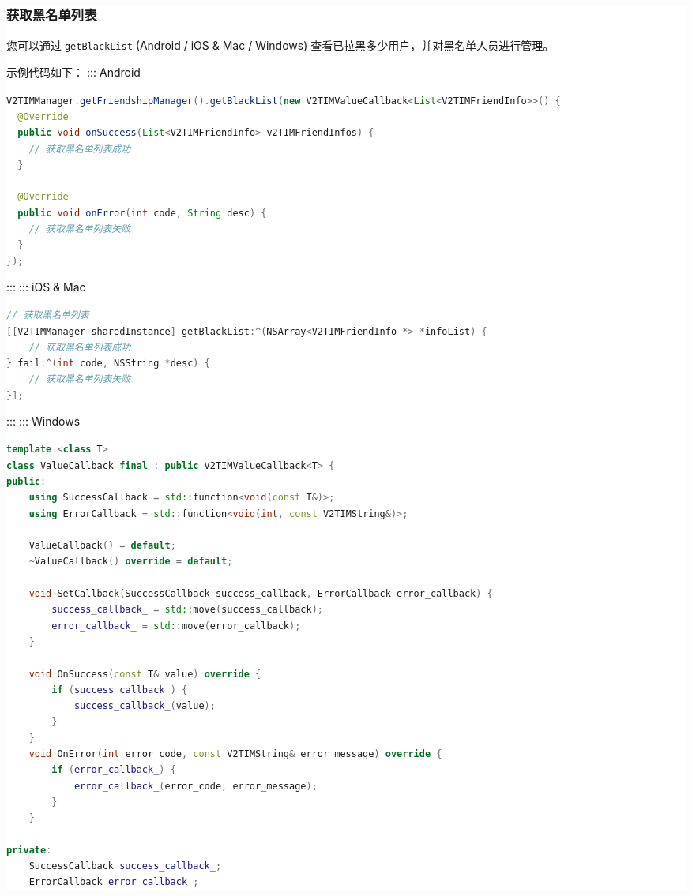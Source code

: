 ### 获取黑名单列表
您可以通过 `getBlackList` ([Android](https://im.sdk.qcloud.com/doc/zh-cn/classcom_1_1tencent_1_1imsdk_1_1v2_1_1V2TIMFriendshipManager.html#a6269df2d96c910648ab2f0c43e1931c6) / [iOS & Mac](https://im.sdk.qcloud.com/doc/zh-cn/categoryV2TIMManager_07Friendship_08.html#a0d854d64c8ae936014a8424d55508fa3) / [Windows](https://im.sdk.qcloud.com/doc/zh-cn/classV2TIMFriendshipManager.html#a8d402bd222d8dcb98516185bd75fc5b2)) 查看已拉黑多少用户，并对黑名单人员进行管理。

示例代码如下：
<dx-tabs>
::: Android
```java
V2TIMManager.getFriendshipManager().getBlackList(new V2TIMValueCallback<List<V2TIMFriendInfo>>() {
  @Override
  public void onSuccess(List<V2TIMFriendInfo> v2TIMFriendInfos) {
    // 获取黑名单列表成功
  }

  @Override
  public void onError(int code, String desc) {
    // 获取黑名单列表失败
  }
});
```
:::
::: iOS & Mac
```objectivec
// 获取黑名单列表
[[V2TIMManager sharedInstance] getBlackList:^(NSArray<V2TIMFriendInfo *> *infoList) {
    // 获取黑名单列表成功
} fail:^(int code, NSString *desc) {
    // 获取黑名单列表失败
}];
```
:::
::: Windows
```cpp
template <class T>
class ValueCallback final : public V2TIMValueCallback<T> {
public:
    using SuccessCallback = std::function<void(const T&)>;
    using ErrorCallback = std::function<void(int, const V2TIMString&)>;

    ValueCallback() = default;
    ~ValueCallback() override = default;

    void SetCallback(SuccessCallback success_callback, ErrorCallback error_callback) {
        success_callback_ = std::move(success_callback);
        error_callback_ = std::move(error_callback);
    }

    void OnSuccess(const T& value) override {
        if (success_callback_) {
            success_callback_(value);
        }
    }
    void OnError(int error_code, const V2TIMString& error_message) override {
        if (error_callback_) {
            error_callback_(error_code, error_message);
        }
    }

private:
    SuccessCallback success_callback_;
    ErrorCallback error_callback_;
```